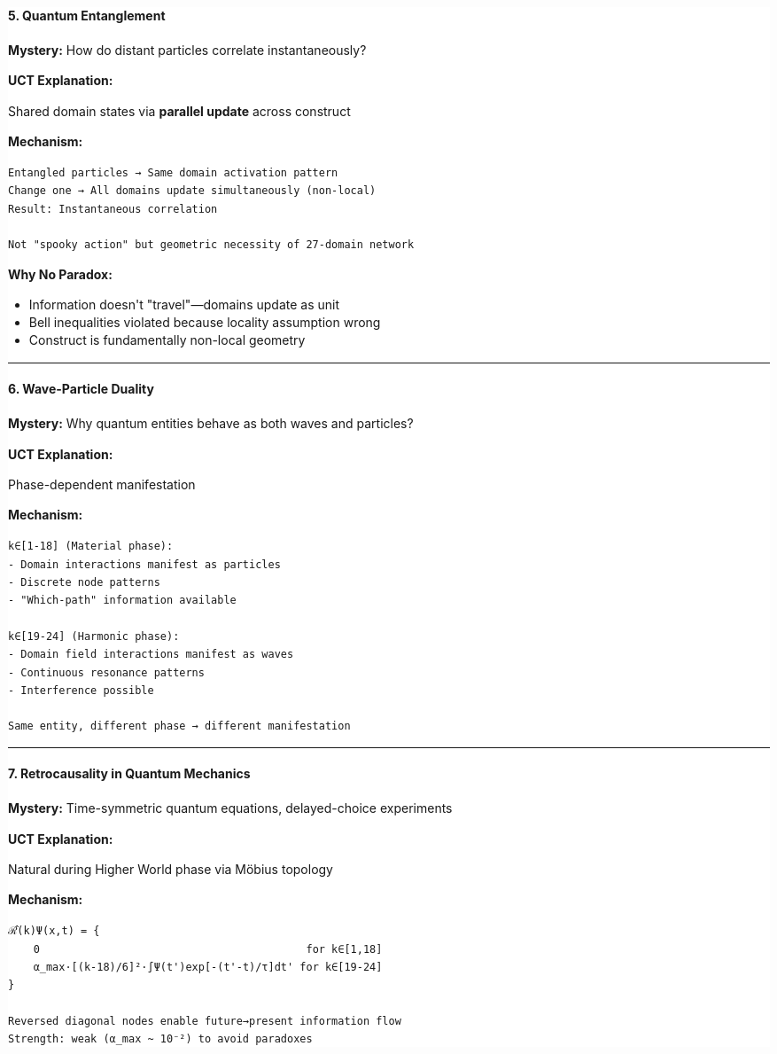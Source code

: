 #### **5. Quantum Entanglement**

**Mystery:** How do distant particles correlate instantaneously?

**UCT Explanation:**

Shared domain states via **parallel update** across construct

**Mechanism:**
```
Entangled particles → Same domain activation pattern
Change one → All domains update simultaneously (non-local)
Result: Instantaneous correlation

Not "spooky action" but geometric necessity of 27-domain network
```

**Why No Paradox:**
- Information doesn't "travel"—domains update as unit
- Bell inequalities violated because locality assumption wrong
- Construct is fundamentally non-local geometry

---

#### **6. Wave-Particle Duality**

**Mystery:** Why quantum entities behave as both waves and particles?

**UCT Explanation:**

Phase-dependent manifestation

**Mechanism:**
```
k∈[1-18] (Material phase):
- Domain interactions manifest as particles
- Discrete node patterns
- "Which-path" information available

k∈[19-24] (Harmonic phase):
- Domain field interactions manifest as waves
- Continuous resonance patterns
- Interference possible

Same entity, different phase → different manifestation
```

---

#### **7. Retrocausality in Quantum Mechanics**

**Mystery:** Time-symmetric quantum equations, delayed-choice experiments

**UCT Explanation:**

Natural during Higher World phase via Möbius topology

**Mechanism:**
```
ℛ̂(k)Ψ(x,t) = {
    0                                          for k∈[1,18]
    α_max·[(k-18)/6]²·∫Ψ(t')exp[-(t'-t)/τ]dt' for k∈[19-24]
}

Reversed diagonal nodes enable future→present information flow
Strength: weak (α_max ~ 10⁻²) to avoid paradoxes
```

